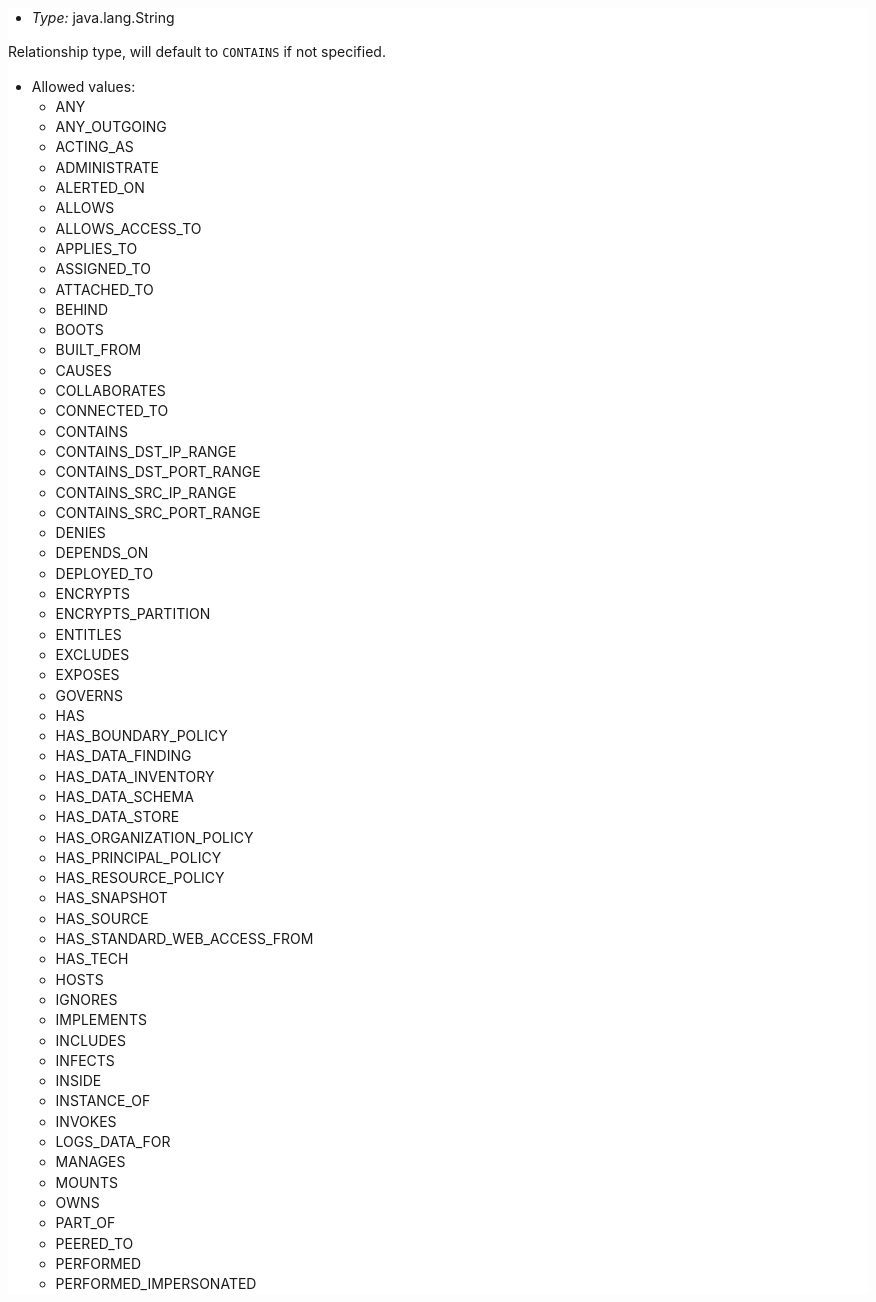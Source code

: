 - *Type:* java.lang.String

Relationship type, will default to `CONTAINS` if not specified.

* Allowed values:
  - ANY
  - ANY_OUTGOING
  - ACTING_AS
  - ADMINISTRATE
  - ALERTED_ON
  - ALLOWS
  - ALLOWS_ACCESS_TO
  - APPLIES_TO
  - ASSIGNED_TO
  - ATTACHED_TO
  - BEHIND
  - BOOTS
  - BUILT_FROM
  - CAUSES
  - COLLABORATES
  - CONNECTED_TO
  - CONTAINS
  - CONTAINS_DST_IP_RANGE
  - CONTAINS_DST_PORT_RANGE
  - CONTAINS_SRC_IP_RANGE
  - CONTAINS_SRC_PORT_RANGE
  - DENIES
  - DEPENDS_ON
  - DEPLOYED_TO
  - ENCRYPTS
  - ENCRYPTS_PARTITION
  - ENTITLES
  - EXCLUDES
  - EXPOSES
  - GOVERNS
  - HAS
  - HAS_BOUNDARY_POLICY
  - HAS_DATA_FINDING
  - HAS_DATA_INVENTORY
  - HAS_DATA_SCHEMA
  - HAS_DATA_STORE
  - HAS_ORGANIZATION_POLICY
  - HAS_PRINCIPAL_POLICY
  - HAS_RESOURCE_POLICY
  - HAS_SNAPSHOT
  - HAS_SOURCE
  - HAS_STANDARD_WEB_ACCESS_FROM
  - HAS_TECH
  - HOSTS
  - IGNORES
  - IMPLEMENTS
  - INCLUDES
  - INFECTS
  - INSIDE
  - INSTANCE_OF
  - INVOKES
  - LOGS_DATA_FOR
  - MANAGES
  - MOUNTS
  - OWNS
  - PART_OF
  - PEERED_TO
  - PERFORMED
  - PERFORMED_IMPERSONATED
